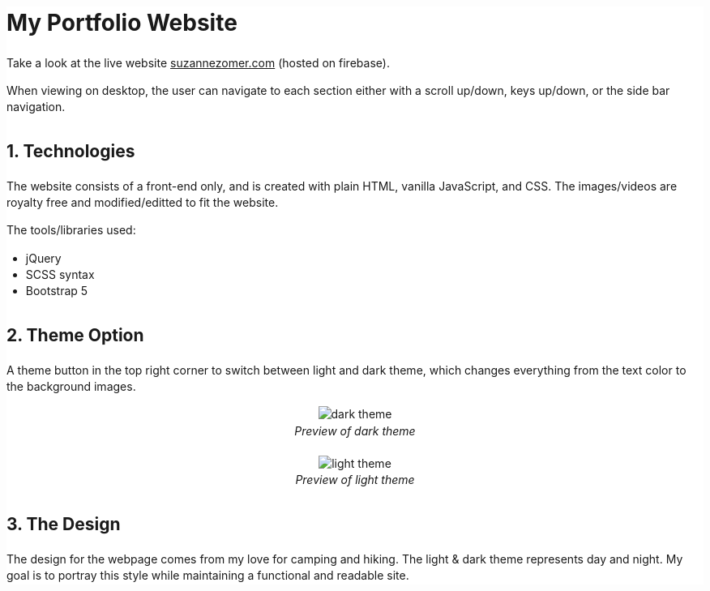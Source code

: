 # My Portfolio Website

Take a look at the live website [suzannezomer.com](https://www.suzannezomer.com) (hosted on firebase).

When viewing on desktop, the user can navigate to each section either with a scroll up/down, keys up/down, or the side bar navigation.

## 1. Technologies

The website consists of a front-end only, and is created with plain HTML, vanilla JavaScript, and CSS. The images/videos are royalty free and modified/editted to fit the website.

The tools/libraries used:

- jQuery
- SCSS syntax
- Bootstrap 5

## 2. Theme Option

A theme button in the top right corner to switch between light and dark theme, which changes everything from the text color to the background images.

<div align="center">
    <img alt="dark theme" src="documentation/dark-theme.gif" width="60%" /><br/>
    <i>Preview of dark theme</i>
</div>
<br/>
<div align="center">
    <img alt="light theme" src="documentation/light-theme.gif" width="60%" /></br>
    <i>Preview of light theme</i>
</div>

## 3. The Design

The design for the webpage comes from my love for camping and hiking. The light & dark theme represents day and night. My goal is to portray this style while maintaining a functional and readable site.

<div align="center">